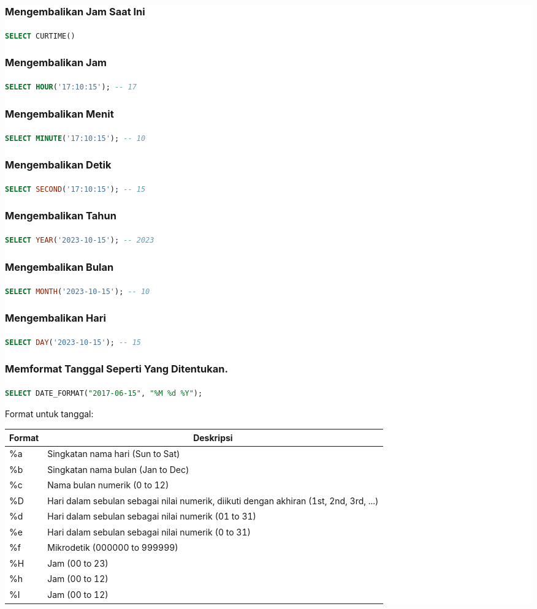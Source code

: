 ### Mengembalikan Jam Saat Ini

```sql
SELECT CURTIME()
```

### Mengembalikan Jam

```sql
SELECT HOUR('17:10:15'); -- 17
```

### Mengembalikan Menit

```sql
SELECT MINUTE('17:10:15'); -- 10
```

### Mengembalikan Detik

```sql
SELECT SECOND('17:10:15'); -- 15
```

### Mengembalikan Tahun

```sql
SELECT YEAR('2023-10-15'); -- 2023
```

### Mengembalikan Bulan

```sql
SELECT MONTH('2023-10-15'); -- 10
```

### Mengembalikan Hari

```sql
SELECT DAY('2023-10-15'); -- 15
```

### Memformat Tanggal Seperti Yang Ditentukan.

```sql
SELECT DATE_FORMAT("2017-06-15", "%M %d %Y");
```

Format untuk tanggal:

| Format | Deskripsi                                                                                            |
| ------ | ---------------------------------------------------------------------------------------------------- |
| %a     | Singkatan nama hari (Sun to Sat)                                                                     |
| %b     | Singkatan nama bulan (Jan to Dec)                                                                    |
| %c     | Nama bulan numerik (0 to 12)                                                                         |
| %D     | Hari dalam sebulan sebagai nilai numerik, diikuti dengan akhiran (1st, 2nd, 3rd, ...)                |
| %d     | Hari dalam sebulan sebagai nilai numerik (01 to 31)                                                  |
| %e     | Hari dalam sebulan sebagai nilai numerik (0 to 31)                                                   |
| %f     | Mikrodetik (000000 to 999999)                                                                        |
| %H     | Jam (00 to 23)                                                                                       |
| %h     | Jam (00 to 12)                                                                                       |
| %I     | Jam (00 to 12)                                                                                       |